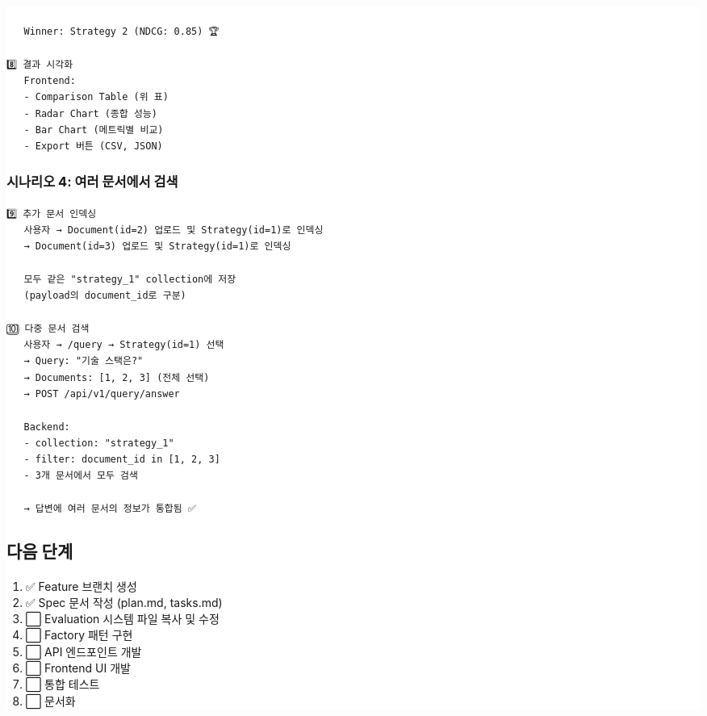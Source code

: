 ```
   
   Winner: Strategy 2 (NDCG: 0.85) 🏆
   
8️⃣ 결과 시각화
   Frontend:
   - Comparison Table (위 표)
   - Radar Chart (종합 성능)
   - Bar Chart (메트릭별 비교)
   - Export 버튼 (CSV, JSON)
```

### 시나리오 4: 여러 문서에서 검색

```
9️⃣ 추가 문서 인덱싱
   사용자 → Document(id=2) 업로드 및 Strategy(id=1)로 인덱싱
   → Document(id=3) 업로드 및 Strategy(id=1)로 인덱싱
   
   모두 같은 "strategy_1" collection에 저장
   (payload의 document_id로 구분)

🔟 다중 문서 검색
   사용자 → /query → Strategy(id=1) 선택
   → Query: "기술 스택은?"
   → Documents: [1, 2, 3] (전체 선택)
   → POST /api/v1/query/answer
   
   Backend:
   - collection: "strategy_1"
   - filter: document_id in [1, 2, 3]
   - 3개 문서에서 모두 검색
   
   → 답변에 여러 문서의 정보가 통합됨 ✅
```

## 다음 단계

1. ✅ Feature 브랜치 생성
2. ✅ Spec 문서 작성 (plan.md, tasks.md)
3. ⬜ Evaluation 시스템 파일 복사 및 수정
4. ⬜ Factory 패턴 구현
5. ⬜ API 엔드포인트 개발
6. ⬜ Frontend UI 개발
7. ⬜ 통합 테스트
8. ⬜ 문서화


